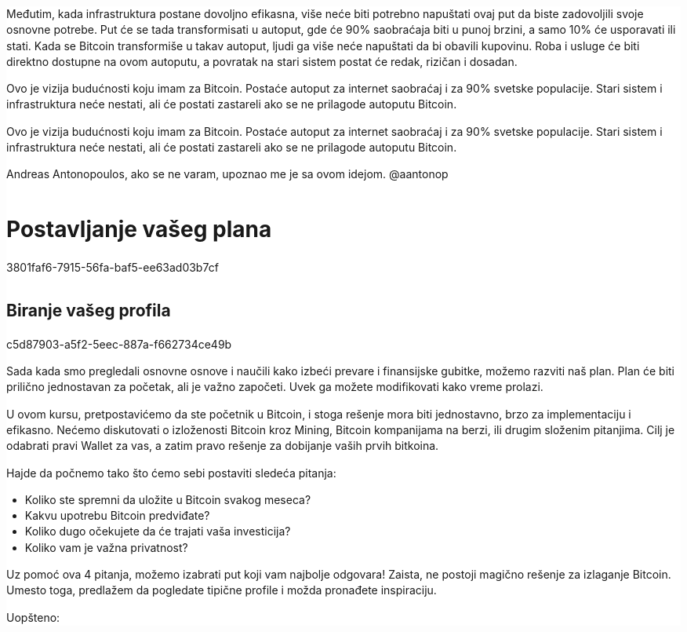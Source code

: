 Međutim, kada infrastruktura postane dovoljno efikasna, više neće biti potrebno napuštati ovaj put da biste zadovoljili svoje osnovne potrebe. Put će se tada transformisati u autoput, gde će 90% saobraćaja biti u punoj brzini, a samo 10% će usporavati ili stati. Kada se Bitcoin transformiše u takav autoput, ljudi ga više neće napuštati da bi obavili kupovinu. Roba i usluge će biti direktno dostupne na ovom autoputu, a povratak na stari sistem postat će redak, rizičan i dosadan.


Ovo je vizija budućnosti koju imam za Bitcoin. Postaće autoput za internet saobraćaj i za 90% svetske populacije. Stari sistem i infrastruktura neće nestati, ali će postati zastareli ako se ne prilagode autoputu Bitcoin.


Ovo je vizija budućnosti koju imam za Bitcoin. Postaće autoput za internet saobraćaj i za 90% svetske populacije. Stari sistem i infrastruktura neće nestati, ali će postati zastareli ako se ne prilagode autoputu Bitcoin.


Andreas Antonopoulos, ako se ne varam, upoznao me je sa ovom idejom. @aantonop


# Postavljanje vašeg plana


<partId>3801faf6-7915-56fa-baf5-ee63ad03b7cf</partId>


## Biranje vašeg profila


<chapterId>c5d87903-a5f2-5eec-887a-f662734ce49b</chapterId>


Sada kada smo pregledali osnovne osnove i naučili kako izbeći prevare i finansijske gubitke, možemo razviti naš plan. Plan će biti prilično jednostavan za početak, ali je važno započeti. Uvek ga možete modifikovati kako vreme prolazi.


U ovom kursu, pretpostavićemo da ste početnik u Bitcoin, i stoga rešenje mora biti jednostavno, brzo za implementaciju i efikasno. Nećemo diskutovati o izloženosti Bitcoin kroz Mining, Bitcoin kompanijama na berzi, ili drugim složenim pitanjima. Cilj je odabrati pravi Wallet za vas, a zatim pravo rešenje za dobijanje vaših prvih bitkoina.


Hajde da počnemo tako što ćemo sebi postaviti sledeća pitanja:



- Koliko ste spremni da uložite u Bitcoin svakog meseca?
- Kakvu upotrebu Bitcoin predviđate?
- Koliko dugo očekujete da će trajati vaša investicija?
- Koliko vam je važna privatnost?


Uz pomoć ova 4 pitanja, možemo izabrati put koji vam najbolje odgovara! Zaista, ne postoji magično rešenje za izlaganje Bitcoin. Umesto toga, predlažem da pogledate tipične profile i možda pronađete inspiraciju.


Uopšteno:

